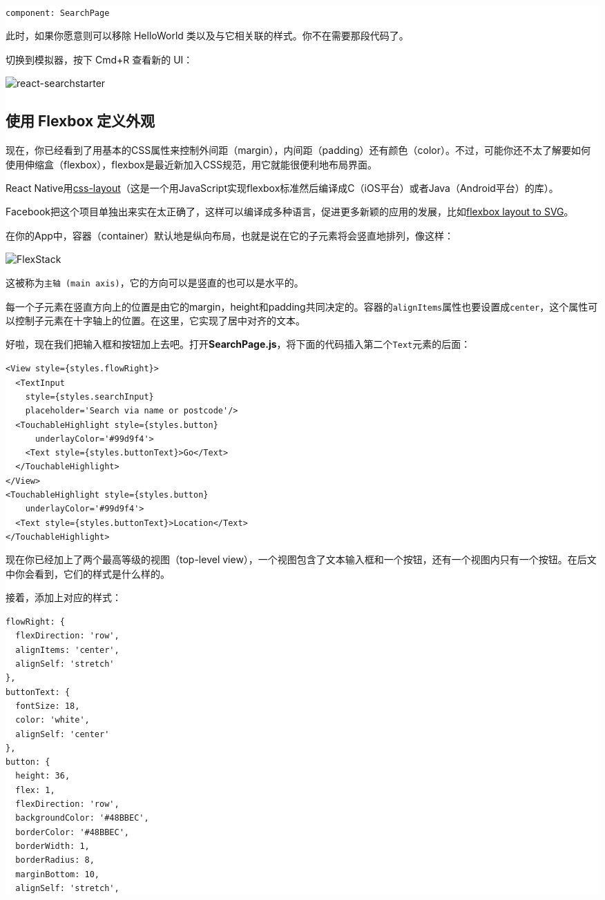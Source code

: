     component: SearchPage

此时，如果你愿意则可以移除 HelloWorld 类以及与它相关联的样式。你不在需要那段代码了。

切换到模拟器，按下 Cmd+R 查看新的 UI：

![react-searchstarter](http://cdn1.raywenderlich.com/wp-content/uploads/2015/03/react-searchstarter-281x500.png)


## 使用 Flexbox 定义外观

现在，你已经看到了用基本的CSS属性来控制外间距（margin），内间距（padding）还有颜色（color）。不过，可能你还不太了解要如何使用伸缩盒（flexbox），flexbox是最近新加入CSS规范，用它就能很便利地布局界面。

React Native用[css-layout](https://github.com/facebook/css-layout)（这是一个用JavaScript实现flexbox标准然后编译成C（iOS平台）或者Java（Android平台）的库）。

Facebook把这个项目单独出来实在太正确了，这样可以编译成多种语言，促进更多新颖的应用的发展，比如[flexbox layout to SVG](http://blog.scottlogic.com/2015/02/02/svg-layout-flexbox.html)。

在你的App中，容器（container）默认地是纵向布局，也就是说在它的子元素将会竖直地排列，像这样：

![FlexStack](http://cdn3.raywenderlich.com/wp-content/uploads/2015/03/FlexStack.png)

这被称为```主轴 (main axis)```，它的方向可以是竖直的也可以是水平的。

每一个子元素在竖直方向上的位置是由它的margin，height和padding共同决定的。容器的```alignItems```属性也要设置成```center```，这个属性可以控制子元素在十字轴上的位置。在这里，它实现了居中对齐的文本。

好啦，现在我们把输入框和按钮加上去吧。打开**SearchPage.js**，将下面的代码插入第二个```Text```元素的后面：

    <View style={styles.flowRight}>
      <TextInput
        style={styles.searchInput}
        placeholder='Search via name or postcode'/>
      <TouchableHighlight style={styles.button}
          underlayColor='#99d9f4'>
        <Text style={styles.buttonText}>Go</Text>
      </TouchableHighlight>
    </View>
    <TouchableHighlight style={styles.button}
        underlayColor='#99d9f4'>
      <Text style={styles.buttonText}>Location</Text>
    </TouchableHighlight>

现在你已经加上了两个最高等级的视图（top-level view），一个视图包含了文本输入框和一个按钮，还有一个视图内只有一个按钮。在后文中你会看到，它们的样式是什么样的。

接着，添加上对应的样式：

    flowRight: {
      flexDirection: 'row',
      alignItems: 'center',
      alignSelf: 'stretch'
    },
    buttonText: {
      fontSize: 18,
      color: 'white',
      alignSelf: 'center'
    },
    button: {
      height: 36,
      flex: 1,
      flexDirection: 'row',
      backgroundColor: '#48BBEC',
      borderColor: '#48BBEC',
      borderWidth: 1,
      borderRadius: 8,
      marginBottom: 10,
      alignSelf: 'stretch',